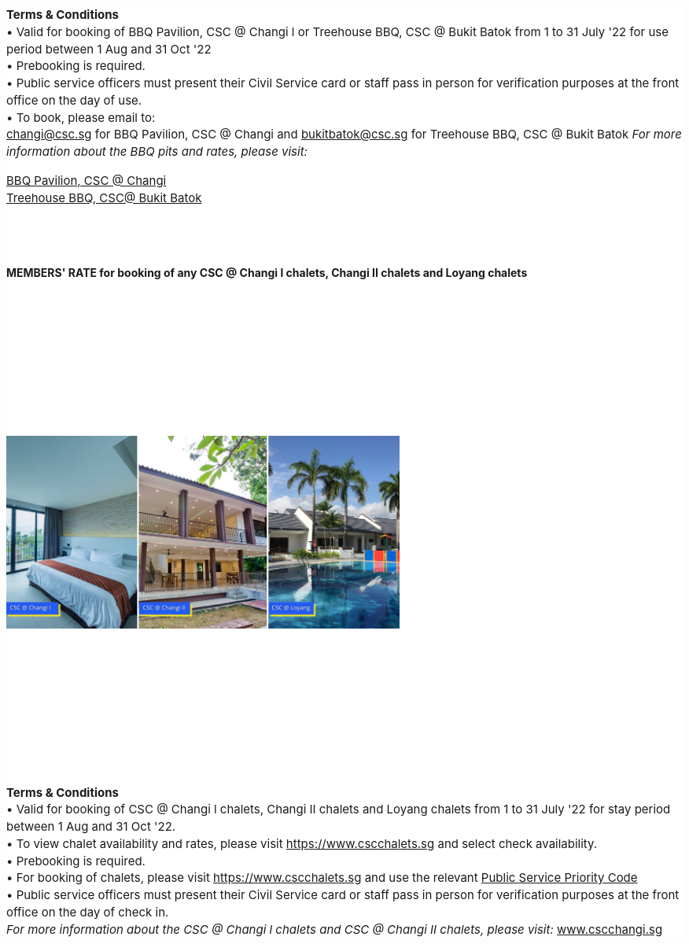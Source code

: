 <p style="font-size:15px">
	<b>Terms & Conditions</b> <br>
•  Valid for booking of BBQ Pavilion, CSC @ Changi l or Treehouse BBQ,
CSC @ Bukit Batok from 1 to 31 July '22 for use period between 1 Aug and 31 Oct '22
<br>
• Prebooking is required.<br>
• Public service officers must present their Civil Service card or
staff pass in person for verification purposes at the front office on the day of use.<br>
• To book, please email to:<br> 
<a href="mailto:changi@csc.sg">changi@csc.sg</a> for BBQ Pavilion, CSC @ Changi and 
<a href="mailto:bukitbatok@csc.sg">bukitbatok@csc.sg</a> for Treehouse BBQ, CSC
@ Bukit Batok
<i>For more information about the BBQ pits and rates, please visit:</I> </p>

<p style="font-size:15px"> <a href="https://www.cscchangi.sg/Fun_BBQ.aspx">BBQ Pavilion, CSC @ Changi</a> <br> 
	<a href="https://www.cscbukitbatok.sg/CSC-Bukit-Batok-Club-House-Treehouse-BBQ-pavil
ions-Family-Recreation
">Treehouse BBQ, CSC@ Bukit Batok</a> </p>
<br> <br>

<h4><b><a id="chalet">MEMBERS' RATE for booking of any CSC @ Changi l chalets, Changi II chalets and Loyang chalets</a></b></h4>

<img src="/images/PSW%20CHALET.png" alt="chalets" width="500" height="600">

<p style="font-size:15px">
  <b>Terms & Conditions</b> <br>
• Valid for booking of CSC @ Changi l chalets, Changi II chalets and Loyang chalets from 1 to 31 July '22
for stay period between 1 Aug and 31 Oct '22. 
<br>
• To view chalet availability and rates, please visit <a href="https://www.cscchalets.sg">https://www.cscchalets.sg</a> and select check availability. <br>
• Prebooking is required.
 <br>  
• For booking of chalets, please visit <a href="https://www.cscchalets.sg">https://www.cscchalets.sg</a> and use the relevant  <a href="https://www.cscchangi.sg/Upload/Whats-Happening/PDF/8/CSC%20Chalets%20FAQ.pdf">Public Service Priority Code</a> 
<br>
• Public service officers must present their Civil Service card or
staff pass in person for verification purposes at the front office on the day of check in. <br> 
<i>For more information about the CSC @ Changi l chalets and CSC @ Changi II chalets, please visit:</I> <a href="https://www.cscchangi.sg/">www.cscchangi.sg</a><br>